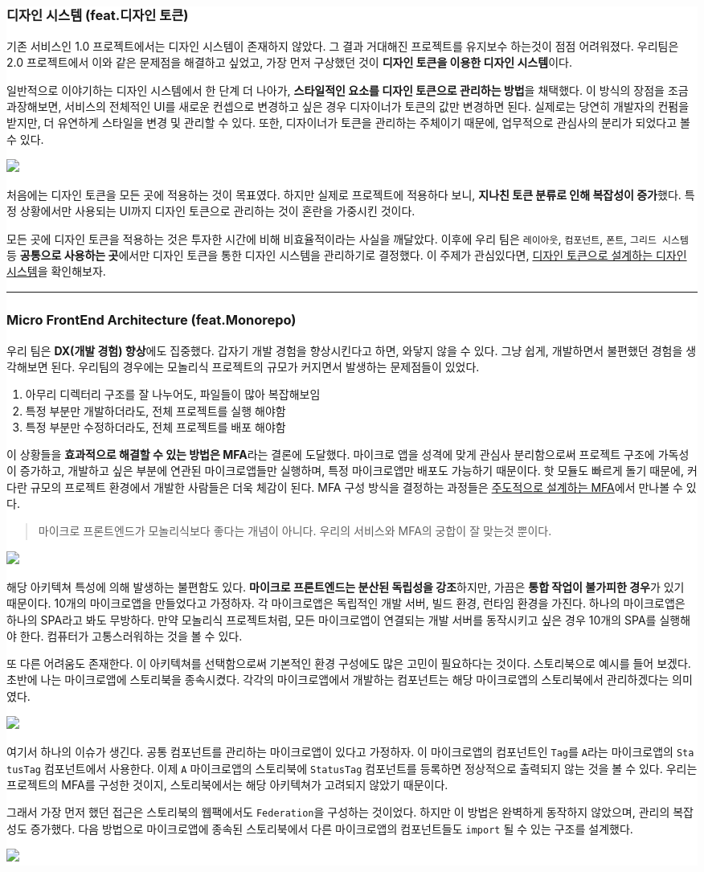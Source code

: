 ### 디자인 시스템 (feat.디자인 토큰)

기존 서비스인 1.0 프로젝트에서는 디자인 시스템이 존재하지 않았다. 그 결과 거대해진 프로젝트를 유지보수 하는것이 점점 어려워졌다. 우리팀은 2.0 프로젝트에서 이와 같은 문제점을 해결하고 싶었고, 가장 먼저 구상했던 것이 **디자인 토큰을 이용한 디자인 시스템**이다.

일반적으로 이야기하는 디자인 시스템에서 한 단계 더 나아가, **스타일적인 요소를 디자인 토큰으로 관리하는 방법**을 채택했다. 이 방식의 장점을 조금 과장해보면, 서비스의 전체적인 UI를 새로운 컨셉으로 변경하고 싶은 경우 디자이너가 토큰의 값만 변경하면 된다. 실제로는 당연히 개발자의 컨펌을 받지만, 더 유연하게 스타일을 변경 및 관리할 수 있다. 또한, 디자이너가 토큰을 관리하는 주체이기 때문에, 업무적으로 관심사의 분리가 되었다고 볼 수 있다.

![](/images/fe1ac2e4-e2da-45ce-9a4c-4123a55c98a9-image.png)

처음에는 디자인 토큰을 모든 곳에 적용하는 것이 목표였다. 하지만 실제로 프로젝트에 적용하다 보니, **지나친 토큰 분류로 인해 복잡성이 증가**했다. 특정 상황에서만 사용되는 UI까지 디자인 토큰으로 관리하는 것이 혼란을 가중시킨 것이다.

모든 곳에 디자인 토큰을 적용하는 것은 투자한 시간에 비해 비효율적이라는 사실을 깨달았다. 이후에 우리 팀은 `레이아웃`, `컴포넌트`, `폰트`, `그리드 시스템` 등 **공통으로 사용하는 곳**에서만 디자인 토큰을 통한 디자인 시스템을 관리하기로 결정했다. 이 주제가 관심있다면, [디자인 토큰으로 설계하는 디자인 시스템](https://velog.io/@leehyunho2001/design-token)을 확인해보자.

---

### Micro FrontEnd Architecture (feat.Monorepo)

우리 팀은 **DX(개발 경험) 향상**에도 집중했다. 갑자기 개발 경험을 향상시킨다고 하면, 와닿지 않을 수 있다. 그냥 쉽게, 개발하면서 불편했던 경험을 생각해보면 된다. 우리팀의 경우에는 모놀리식 프로젝트의 규모가 커지면서 발생하는 문제점들이 있었다.

1. 아무리 디렉터리 구조를 잘 나누어도, 파일들이 많아 복잡해보임
2. 특정 부분만 개발하더라도, 전체 프로젝트를 실행 해야함
3. 특정 부분만 수정하더라도, 전체 프로젝트를 배포 해야함

이 상황들을 **효과적으로 해결할 수 있는 방법은 MFA**라는 결론에 도달했다. 마이크로 앱을 성격에 맞게 관심사 분리함으로써 프로젝트 구조에 가독성이 증가하고, 개발하고 싶은 부분에 연관된 마이크로앱들만 실행하며, 특정 마이크로앱만 배포도 가능하기 때문이다. 핫 모듈도 빠르게 돌기 때문에, 커다란 규모의 프로젝트 환경에서 개발한 사람들은 더욱 체감이 된다. MFA 구성 방식을 결정하는 과정들은 [주도적으로 설계하는 MFA](https://velog.io/@leehyunho2001/%EC%A3%BC%EB%8F%84%EC%A0%81%EC%9C%BC%EB%A1%9C-%EC%84%A4%EA%B3%84%ED%95%98%EB%8A%94-MFA-1%ED%83%84)에서 만나볼 수 있다.

> 마이크로 프론트엔드가 모놀리식보다 좋다는 개념이 아니다.
우리의 서비스와 MFA의 궁합이 잘 맞는것 뿐이다.

![](/images/dc6b2b70-e313-40d3-a1ea-64defe791305-image.png)

해당 아키텍쳐 특성에 의해 발생하는 불편함도 있다. **마이크로 프론트엔드는 분산된 독립성을 강조**하지만, 가끔은 **통합 작업이 불가피한 경우**가 있기 때문이다. 10개의 마이크로앱을 만들었다고 가정하자. 각 마이크로앱은 독립적인 개발 서버, 빌드 환경, 런타임 환경을 가진다. 하나의 마이크로앱은 하나의 SPA라고 봐도 무방하다. 만약 모놀리식 프로젝트처럼, 모든 마이크로앱이 연결되는 개발 서버를 동작시키고 싶은 경우 10개의 SPA를 실행해야 한다. 컴퓨터가 고통스러워하는 것을 볼 수 있다.

또 다른 어려움도 존재한다. 이 아키텍쳐를 선택함으로써 기본적인 환경 구성에도 많은 고민이 필요하다는 것이다. 스토리북으로 예시를 들어 보겠다. 초반에 나는 마이크로앱에 스토리북을 종속시켰다. 각각의 마이크로앱에서 개발하는 컴포넌트는 해당 마이크로앱의 스토리북에서 관리하겠다는 의미였다.

![](/images/6bd92cd8-714e-40ea-847f-aac2eeb4fb7b-image.png)

여기서 하나의 이슈가 생긴다. 공통 컴포넌트를 관리하는 마이크로앱이 있다고 가정하자. 이 마이크로앱의 컴포넌트인 `Tag`를 `A`라는 마이크로앱의 `StatusTag` 컴포넌트에서 사용한다. 이제 `A` 마이크로앱의 스토리북에 `StatusTag` 컴포넌트를 등록하면 정상적으로 출력되지 않는 것을 볼 수 있다. 우리는 프로젝트의 MFA를 구성한 것이지, 스토리북에서는 해당 아키텍쳐가 고려되지 않았기 때문이다.

그래서 가장 먼저 했던 접근은 스토리북의 웹팩에서도 `Federation`을 구성하는 것이었다. 하지만 이 방법은 완벽하게 동작하지 않았으며, 관리의 복잡성도 증가했다. 다음 방법으로 마이크로앱에 종속된 스토리북에서 다른 마이크로앱의 컴포넌트들도 `import` 될 수 있는 구조를 설계했다.

![](/images/feb53e96-f79e-4713-bd6a-957e896720e3-image.jpg)
